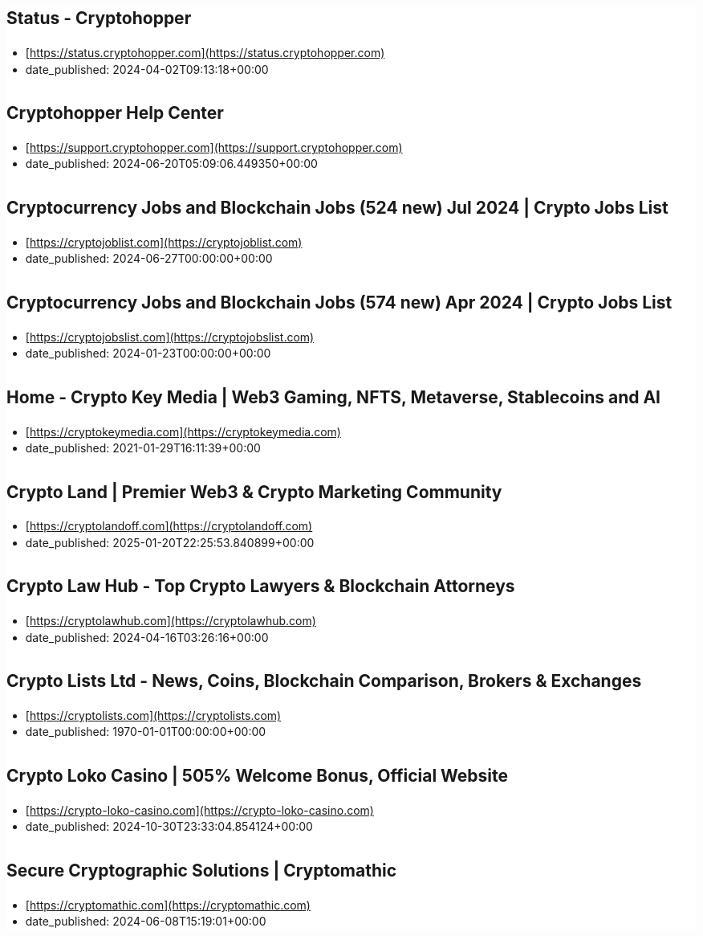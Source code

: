  ## Status - Cryptohopper
 - [https://status.cryptohopper.com](https://status.cryptohopper.com)
 - date_published: 2024-04-02T09:13:18+00:00

 ## Cryptohopper Help Center
 - [https://support.cryptohopper.com](https://support.cryptohopper.com)
 - date_published: 2024-06-20T05:09:06.449350+00:00

 ## Cryptocurrency Jobs and Blockchain Jobs (524 new) Jul 2024 | Crypto Jobs List
 - [https://cryptojoblist.com](https://cryptojoblist.com)
 - date_published: 2024-06-27T00:00:00+00:00

 ## Cryptocurrency Jobs and Blockchain Jobs (574 new) Apr 2024 | Crypto Jobs List
 - [https://cryptojobslist.com](https://cryptojobslist.com)
 - date_published: 2024-01-23T00:00:00+00:00

 ## Home - Crypto Key Media | Web3 Gaming, NFTS, Metaverse, Stablecoins and AI
 - [https://cryptokeymedia.com](https://cryptokeymedia.com)
 - date_published: 2021-01-29T16:11:39+00:00

 ## Crypto Land | Premier Web3 & Crypto Marketing Community
 - [https://cryptolandoff.com](https://cryptolandoff.com)
 - date_published: 2025-01-20T22:25:53.840899+00:00

 ## Crypto Law Hub - Top Crypto Lawyers & Blockchain Attorneys
 - [https://cryptolawhub.com](https://cryptolawhub.com)
 - date_published: 2024-04-16T03:26:16+00:00

 ## Crypto Lists Ltd - News, Coins, Blockchain Comparison, Brokers & Exchanges
 - [https://cryptolists.com](https://cryptolists.com)
 - date_published: 1970-01-01T00:00:00+00:00

 ## Crypto Loko Casino | 505% Welcome Bonus, Official Website
 - [https://crypto-loko-casino.com](https://crypto-loko-casino.com)
 - date_published: 2024-10-30T23:33:04.854124+00:00

 ## Secure Cryptographic Solutions | Cryptomathic
 - [https://cryptomathic.com](https://cryptomathic.com)
 - date_published: 2024-06-08T15:19:01+00:00
